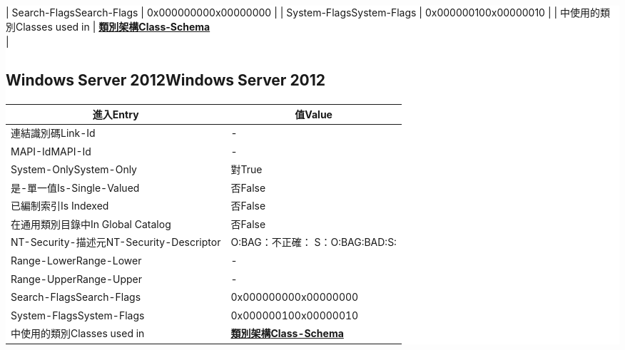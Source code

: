 | <span data-ttu-id="4f74e-268">Search-Flags</span><span class="sxs-lookup"><span data-stu-id="4f74e-268">Search-Flags</span></span>           | <span data-ttu-id="4f74e-269">0x00000000</span><span class="sxs-lookup"><span data-stu-id="4f74e-269">0x00000000</span></span>                                       |
| <span data-ttu-id="4f74e-270">System-Flags</span><span class="sxs-lookup"><span data-stu-id="4f74e-270">System-Flags</span></span>           | <span data-ttu-id="4f74e-271">0x00000010</span><span class="sxs-lookup"><span data-stu-id="4f74e-271">0x00000010</span></span>                                       |
| <span data-ttu-id="4f74e-272">中使用的類別</span><span class="sxs-lookup"><span data-stu-id="4f74e-272">Classes used in</span></span>        | [<span data-ttu-id="4f74e-273">**類別架構**</span><span class="sxs-lookup"><span data-stu-id="4f74e-273">**Class-Schema**</span></span>](c-classschema.md)<br/> |



## <a name="windows-server-2012"></a><span data-ttu-id="4f74e-274">Windows Server 2012</span><span class="sxs-lookup"><span data-stu-id="4f74e-274">Windows Server 2012</span></span>



| <span data-ttu-id="4f74e-275">進入</span><span class="sxs-lookup"><span data-stu-id="4f74e-275">Entry</span></span> | <span data-ttu-id="4f74e-276">值</span><span class="sxs-lookup"><span data-stu-id="4f74e-276">Value</span></span> |
|------------------------|--------------------------------------------------|
| <span data-ttu-id="4f74e-277">連結識別碼</span><span class="sxs-lookup"><span data-stu-id="4f74e-277">Link-Id</span></span>                | \-                                               |
| <span data-ttu-id="4f74e-278">MAPI-Id</span><span class="sxs-lookup"><span data-stu-id="4f74e-278">MAPI-Id</span></span>                | \-                                               |
| <span data-ttu-id="4f74e-279">System-Only</span><span class="sxs-lookup"><span data-stu-id="4f74e-279">System-Only</span></span>            | <span data-ttu-id="4f74e-280">對</span><span class="sxs-lookup"><span data-stu-id="4f74e-280">True</span></span>                                             |
| <span data-ttu-id="4f74e-281">是-單一值</span><span class="sxs-lookup"><span data-stu-id="4f74e-281">Is-Single-Valued</span></span>       | <span data-ttu-id="4f74e-282">否</span><span class="sxs-lookup"><span data-stu-id="4f74e-282">False</span></span>                                            |
| <span data-ttu-id="4f74e-283">已編制索引</span><span class="sxs-lookup"><span data-stu-id="4f74e-283">Is Indexed</span></span>             | <span data-ttu-id="4f74e-284">否</span><span class="sxs-lookup"><span data-stu-id="4f74e-284">False</span></span>                                            |
| <span data-ttu-id="4f74e-285">在通用類別目錄中</span><span class="sxs-lookup"><span data-stu-id="4f74e-285">In Global Catalog</span></span>      | <span data-ttu-id="4f74e-286">否</span><span class="sxs-lookup"><span data-stu-id="4f74e-286">False</span></span>                                            |
| <span data-ttu-id="4f74e-287">NT-Security-描述元</span><span class="sxs-lookup"><span data-stu-id="4f74e-287">NT-Security-Descriptor</span></span> | <span data-ttu-id="4f74e-288">O:BAG：不正確： S：</span><span class="sxs-lookup"><span data-stu-id="4f74e-288">O:BAG:BAD:S:</span></span>                                     |
| <span data-ttu-id="4f74e-289">Range-Lower</span><span class="sxs-lookup"><span data-stu-id="4f74e-289">Range-Lower</span></span>            | \-                                               |
| <span data-ttu-id="4f74e-290">Range-Upper</span><span class="sxs-lookup"><span data-stu-id="4f74e-290">Range-Upper</span></span>            | \-                                               |
| <span data-ttu-id="4f74e-291">Search-Flags</span><span class="sxs-lookup"><span data-stu-id="4f74e-291">Search-Flags</span></span>           | <span data-ttu-id="4f74e-292">0x00000000</span><span class="sxs-lookup"><span data-stu-id="4f74e-292">0x00000000</span></span>                                       |
| <span data-ttu-id="4f74e-293">System-Flags</span><span class="sxs-lookup"><span data-stu-id="4f74e-293">System-Flags</span></span>           | <span data-ttu-id="4f74e-294">0x00000010</span><span class="sxs-lookup"><span data-stu-id="4f74e-294">0x00000010</span></span>                                       |
| <span data-ttu-id="4f74e-295">中使用的類別</span><span class="sxs-lookup"><span data-stu-id="4f74e-295">Classes used in</span></span>        | [<span data-ttu-id="4f74e-296">**類別架構**</span><span class="sxs-lookup"><span data-stu-id="4f74e-296">**Class-Schema**</span></span>](c-classschema.md)<br/> |



 

 





